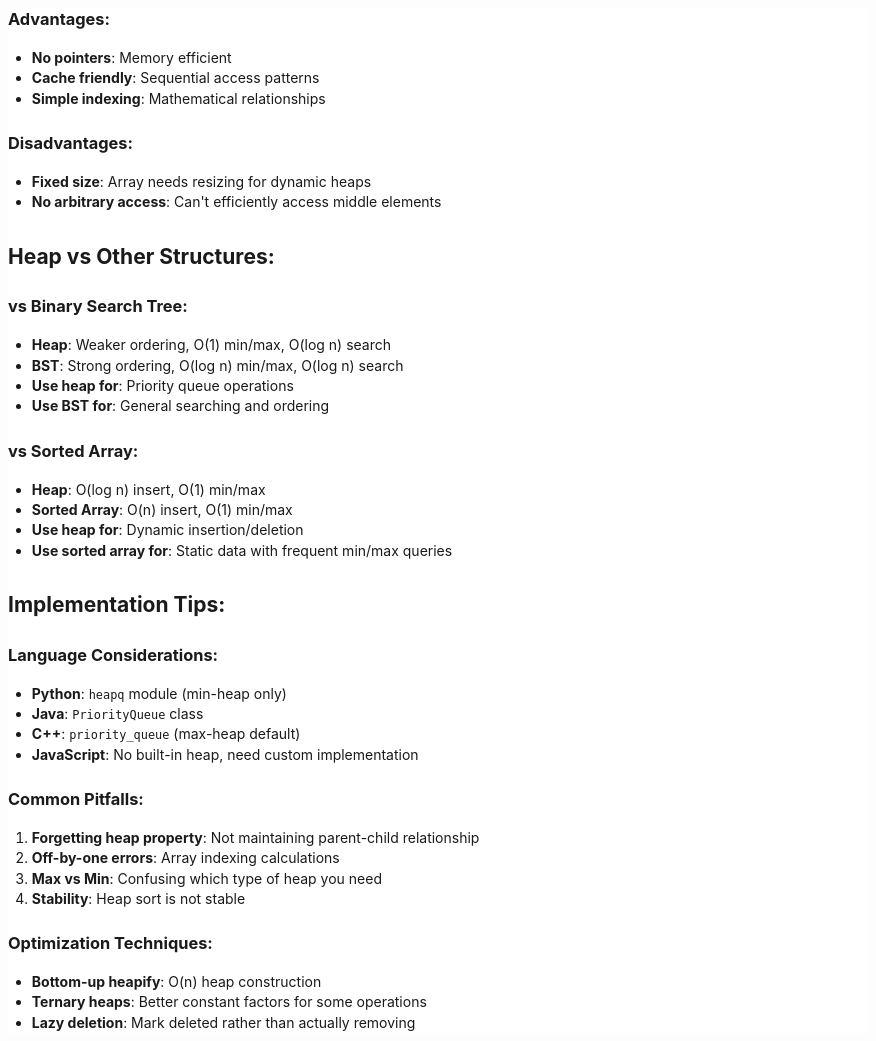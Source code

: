 ### Advantages:
- **No pointers**: Memory efficient
- **Cache friendly**: Sequential access patterns
- **Simple indexing**: Mathematical relationships

### Disadvantages:
- **Fixed size**: Array needs resizing for dynamic heaps
- **No arbitrary access**: Can't efficiently access middle elements

## Heap vs Other Structures:

### vs Binary Search Tree:
- **Heap**: Weaker ordering, O(1) min/max, O(log n) search
- **BST**: Strong ordering, O(log n) min/max, O(log n) search
- **Use heap for**: Priority queue operations
- **Use BST for**: General searching and ordering

### vs Sorted Array:
- **Heap**: O(log n) insert, O(1) min/max
- **Sorted Array**: O(n) insert, O(1) min/max
- **Use heap for**: Dynamic insertion/deletion
- **Use sorted array for**: Static data with frequent min/max queries

## Implementation Tips:

### Language Considerations:
- **Python**: `heapq` module (min-heap only)
- **Java**: `PriorityQueue` class
- **C++**: `priority_queue` (max-heap default)
- **JavaScript**: No built-in heap, need custom implementation

### Common Pitfalls:
1. **Forgetting heap property**: Not maintaining parent-child relationship
2. **Off-by-one errors**: Array indexing calculations
3. **Max vs Min**: Confusing which type of heap you need
4. **Stability**: Heap sort is not stable

### Optimization Techniques:
- **Bottom-up heapify**: O(n) heap construction
- **Ternary heaps**: Better constant factors for some operations
- **Lazy deletion**: Mark deleted rather than actually removing
